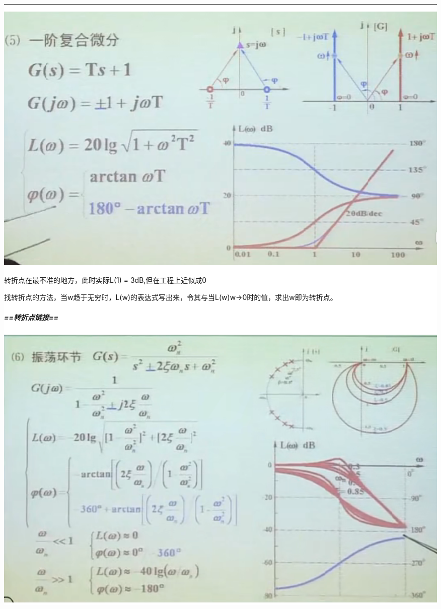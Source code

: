 -------------------------

![1651461641746](自控考试题型.assets/1651461641746.png)

转折点在最不准的地方，此时实际L(1) = 3dB,但在工程上近似成0

找转折点的方法，当w趋于无穷时，L(w)的表达式写出来，令其与当L(w)w->0时的值，求出w即为转折点。

##### ==转折点链接==



![1651462467372](自控考试题型.assets/1651462467372.png)
